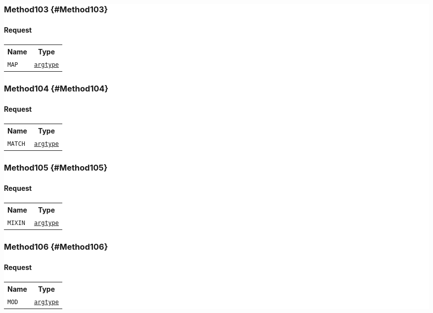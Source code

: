 

### Method103 {#Method103}


#### Request
<table>
    <tr><th>Name</th><th>Type</th></tr>
    <tr>
            <td><code>MAP</code></td>
            <td>
                <code><a class='link' href='#argtype'>argtype</a></code>
            </td>
        </tr></table>



### Method104 {#Method104}


#### Request
<table>
    <tr><th>Name</th><th>Type</th></tr>
    <tr>
            <td><code>MATCH</code></td>
            <td>
                <code><a class='link' href='#argtype'>argtype</a></code>
            </td>
        </tr></table>



### Method105 {#Method105}


#### Request
<table>
    <tr><th>Name</th><th>Type</th></tr>
    <tr>
            <td><code>MIXIN</code></td>
            <td>
                <code><a class='link' href='#argtype'>argtype</a></code>
            </td>
        </tr></table>



### Method106 {#Method106}


#### Request
<table>
    <tr><th>Name</th><th>Type</th></tr>
    <tr>
            <td><code>MOD</code></td>
            <td>
                <code><a class='link' href='#argtype'>argtype</a></code>
            </td>
        </tr></table>
